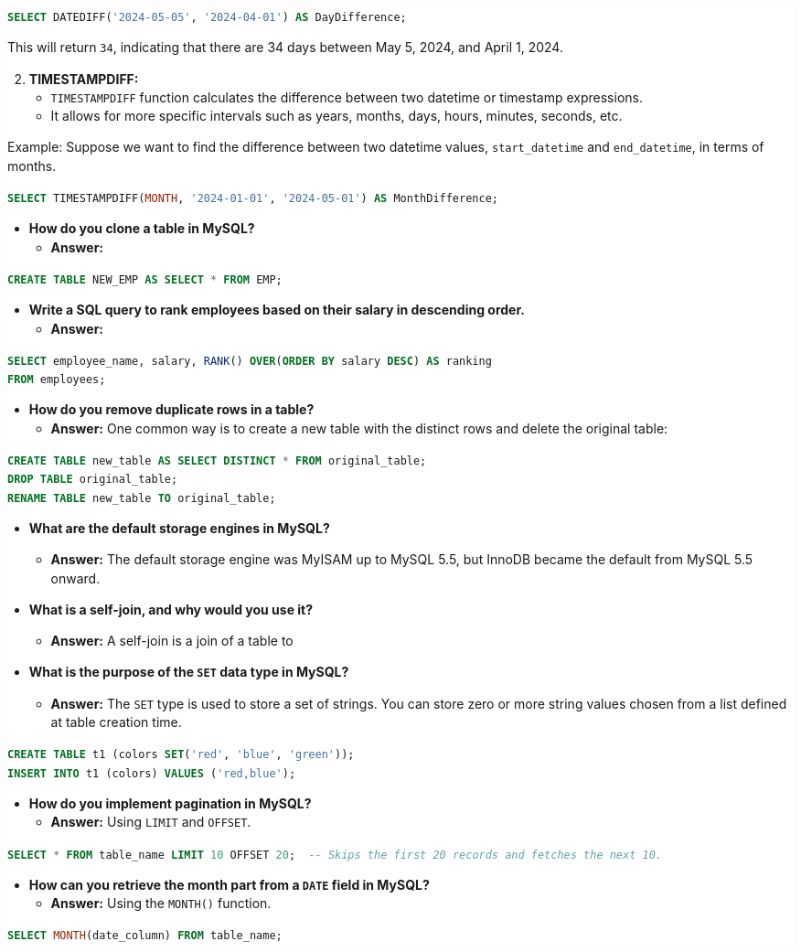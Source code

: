 ```sql
SELECT DATEDIFF('2024-05-05', '2024-04-01') AS DayDifference;
```

This will return `34`, indicating that there are 34 days between May 5, 2024, and April 1, 2024.

2. **TIMESTAMPDIFF:**
   - `TIMESTAMPDIFF` function calculates the difference between two datetime or timestamp expressions.
   - It allows for more specific intervals such as years, months, days, hours, minutes, seconds, etc.

Example:
Suppose we want to find the difference between two datetime values, `start_datetime` and `end_datetime`, in terms of months.

```sql
SELECT TIMESTAMPDIFF(MONTH, '2024-01-01', '2024-05-01') AS MonthDifference;
```


- **How do you clone a table in MySQL?**
   - **Answer:**
```sql
CREATE TABLE NEW_EMP AS SELECT * FROM EMP;

```
- **Write a SQL query to rank employees based on their salary in descending order.**
   - **Answer:**
```sql
SELECT employee_name, salary, RANK() OVER(ORDER BY salary DESC) AS ranking 
FROM employees;

```
- **How do you remove duplicate rows in a table?**
   - **Answer:** One common way is to create a new table with the distinct rows and delete the original table:
```sql
CREATE TABLE new_table AS SELECT DISTINCT * FROM original_table;
DROP TABLE original_table;
RENAME TABLE new_table TO original_table;

```
- **What are the default storage engines in MySQL?**
   - **Answer:** The default storage engine was MyISAM up to MySQL 5.5, but InnoDB became the default from MySQL 5.5 onward.
- **What is a self-join, and why would you use it?**
   - **Answer:** A self-join is a join of a table to






- **What is the purpose of the `SET` data type in MySQL?**
   - **Answer:** The `SET` type is used to store a set of strings. You can store zero or more string values chosen from a list defined at table creation time.
```sql
CREATE TABLE t1 (colors SET('red', 'blue', 'green'));
INSERT INTO t1 (colors) VALUES ('red,blue');

```
- **How do you implement pagination in MySQL?**
   - **Answer:** Using `LIMIT` and `OFFSET`.
```sql
SELECT * FROM table_name LIMIT 10 OFFSET 20;  -- Skips the first 20 records and fetches the next 10.

```
- **How can you retrieve the month part from a `DATE` field in MySQL?**
   - **Answer:** Using the `MONTH()` function.
```sql
SELECT MONTH(date_column) FROM table_name;

```
